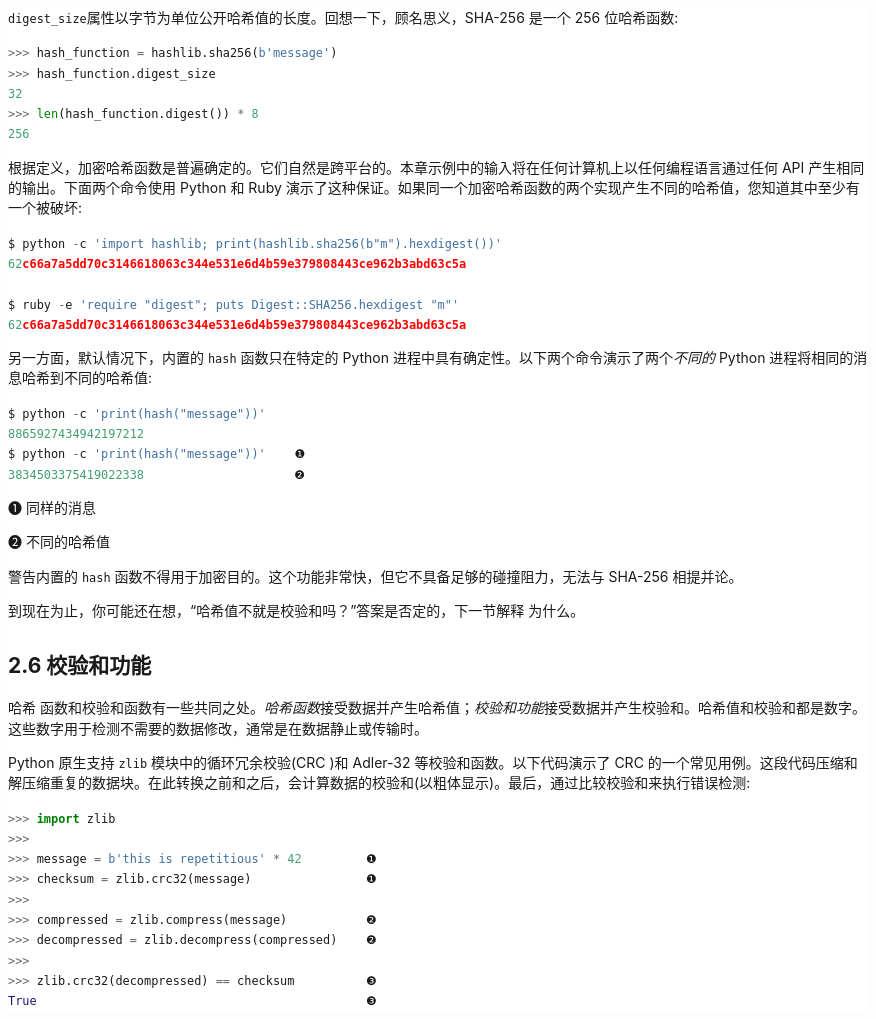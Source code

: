 `digest_size`属性以字节为单位公开哈希值的长度。回想一下，顾名思义，SHA-256 是一个 256 位哈希函数:

```py
>>> hash_function = hashlib.sha256(b'message')
>>> hash_function.digest_size
32
>>> len(hash_function.digest()) * 8
256
```

根据定义，加密哈希函数是普遍确定的。它们自然是跨平台的。本章示例中的输入将在任何计算机上以任何编程语言通过任何 API 产生相同的输出。下面两个命令使用 Python 和 Ruby 演示了这种保证。如果同一个加密哈希函数的两个实现产生不同的哈希值，您知道其中至少有一个被破坏:

```py
$ python -c 'import hashlib; print(hashlib.sha256(b"m").hexdigest())'
62c66a7a5dd70c3146618063c344e531e6d4b59e379808443ce962b3abd63c5a

$ ruby -e 'require "digest"; puts Digest::SHA256.hexdigest "m"'
62c66a7a5dd70c3146618063c344e531e6d4b59e379808443ce962b3abd63c5a
```

另一方面，默认情况下，内置的 `hash` 函数只在特定的 Python 进程中具有确定性。以下两个命令演示了两个*不同的* Python 进程将相同的消息哈希到不同的哈希值:

```py
$ python -c 'print(hash("message"))'
8865927434942197212
$ python -c 'print(hash("message"))'    ❶
3834503375419022338                     ❷
```

❶ 同样的消息

❷ 不同的哈希值

警告内置的 `hash` 函数不得用于加密目的。这个功能非常快，但它不具备足够的碰撞阻力，无法与 SHA-256 相提并论。

到现在为止，你可能还在想，“哈希值不就是校验和吗？”答案是否定的，下一节解释 为什么。

## 2.6 校验和功能

哈希 函数和校验和函数有一些共同之处。*哈希函数*接受数据并产生哈希值；*校验和功能*接受数据并产生校验和。哈希值和校验和都是数字。这些数字用于检测不需要的数据修改，通常是在数据静止或传输时。

Python 原生支持 `zlib` 模块中的循环冗余校验(CRC )和 Adler-32 等校验和函数。以下代码演示了 CRC 的一个常见用例。这段代码压缩和解压缩重复的数据块。在此转换之前和之后，会计算数据的校验和(以粗体显示)。最后，通过比较校验和来执行错误检测:

```py
>>> import zlib
>>> 
>>> message = b'this is repetitious' * 42         ❶
>>> checksum = zlib.crc32(message)                ❶
>>> 
>>> compressed = zlib.compress(message)           ❷
>>> decompressed = zlib.decompress(compressed)    ❷
>>> 
>>> zlib.crc32(decompressed) == checksum          ❸
True                                              ❸
```
